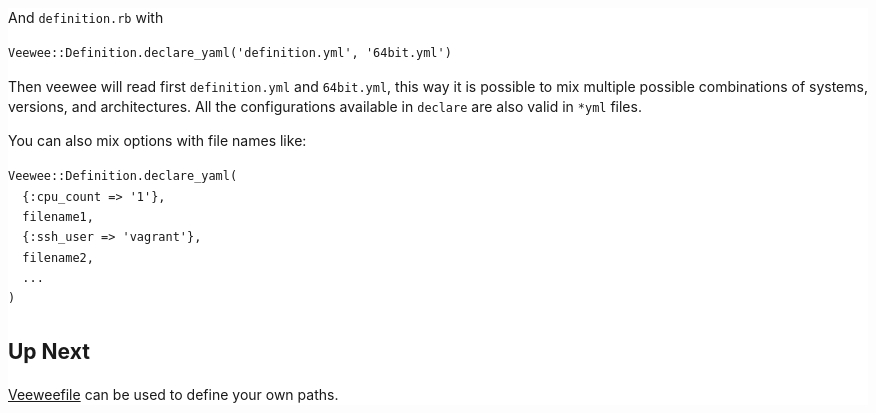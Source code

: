 And `definition.rb` with

    Veewee::Definition.declare_yaml('definition.yml', '64bit.yml')

Then veewee will read first `definition.yml` and `64bit.yml`, this way
it is possible to mix multiple possible combinations of systems,
versions, and architectures. All the configurations available in
`declare` are also valid in `*yml` files.

You can also mix options with file names like:

    Veewee::Definition.declare_yaml(
      {:cpu_count => '1'},
      filename1,
      {:ssh_user => 'vagrant'},
      filename2,
      ...
    )


## Up Next

[Veeweefile](/docs/veeweefile) can be used to define your own paths.
